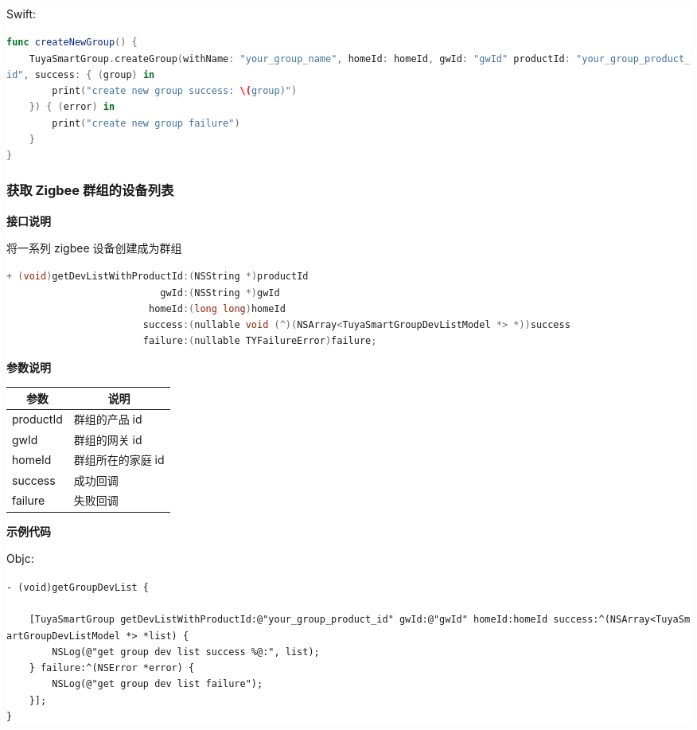 Swift:

```swift
func createNewGroup() {
    TuyaSmartGroup.createGroup(withName: "your_group_name", homeId: homeId, gwId: "gwId" productId: "your_group_product_id", success: { (group) in
        print("create new group success: \(group)")
    }) { (error) in
        print("create new group failure")
    }
}
```



### 获取 Zigbee 群组的设备列表

**接口说明**

将一系列 zigbee 设备创建成为群组

```objective-c
+ (void)getDevListWithProductId:(NSString *)productId
                           gwId:(NSString *)gwId
                         homeId:(long long)homeId
                        success:(nullable void (^)(NSArray<TuyaSmartGroupDevListModel *> *))success
                        failure:(nullable TYFailureError)failure;
```

**参数说明**

| 参数     | 说明       |
| -------- | ---------- |
| productId |群组的产品 id |
| gwId | 群组的网关 id |
| homeId | 群组所在的家庭 id |
| success  | 成功回调   |
| failure  | 失败回调   |

**示例代码**

Objc:

```objc
- (void)getGroupDevList {
    
    [TuyaSmartGroup getDevListWithProductId:@"your_group_product_id" gwId:@"gwId" homeId:homeId success:^(NSArray<TuyaSmartGroupDevListModel *> *list) {
        NSLog(@"get group dev list success %@:", list); 
    } failure:^(NSError *error) {
        NSLog(@"get group dev list failure");
    }];
}
```
